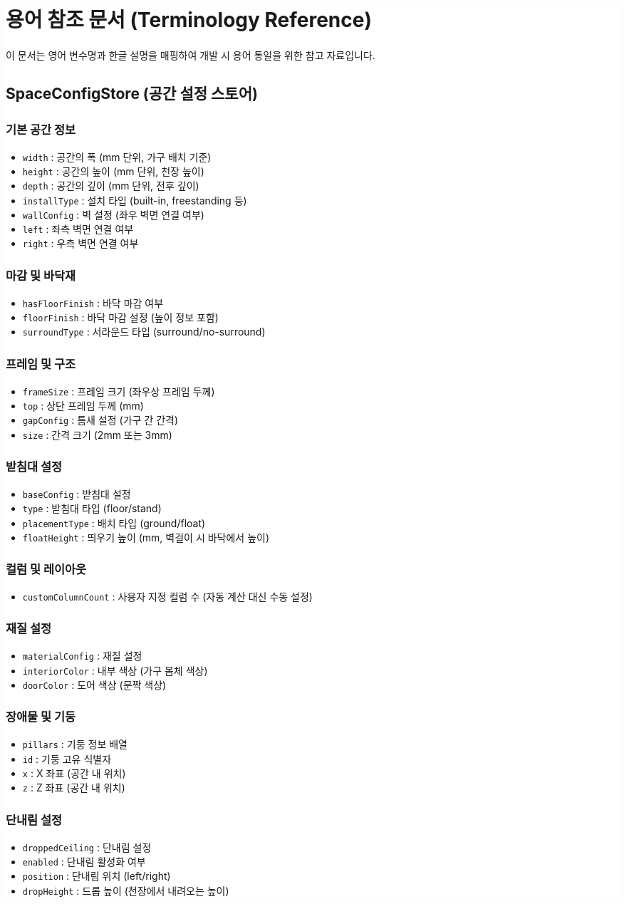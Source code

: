 # 용어 참조 문서 (Terminology Reference)

이 문서는 영어 변수명과 한글 설명을 매핑하여 개발 시 용어 통일을 위한 참고 자료입니다.

## SpaceConfigStore (공간 설정 스토어)

### 기본 공간 정보
- `width` : 공간의 폭 (mm 단위, 가구 배치 기준)
- `height` : 공간의 높이 (mm 단위, 천장 높이)
- `depth` : 공간의 깊이 (mm 단위, 전후 깊이)
- `installType` : 설치 타입 (built-in, freestanding 등)
- `wallConfig` : 벽 설정 (좌우 벽면 연결 여부)
- `left` : 좌측 벽면 연결 여부
- `right` : 우측 벽면 연결 여부

### 마감 및 바닥재
- `hasFloorFinish` : 바닥 마감 여부
- `floorFinish` : 바닥 마감 설정 (높이 정보 포함)
- `surroundType` : 서라운드 타입 (surround/no-surround)

### 프레임 및 구조
- `frameSize` : 프레임 크기 (좌우상 프레임 두께)
- `top` : 상단 프레임 두께 (mm)
- `gapConfig` : 틈새 설정 (가구 간 간격)
- `size` : 간격 크기 (2mm 또는 3mm)

### 받침대 설정
- `baseConfig` : 받침대 설정
- `type` : 받침대 타입 (floor/stand)
- `placementType` : 배치 타입 (ground/float)
- `floatHeight` : 띄우기 높이 (mm, 벽걸이 시 바닥에서 높이)

### 컬럼 및 레이아웃
- `customColumnCount` : 사용자 지정 컬럼 수 (자동 계산 대신 수동 설정)

### 재질 설정
- `materialConfig` : 재질 설정
- `interiorColor` : 내부 색상 (가구 몸체 색상)
- `doorColor` : 도어 색상 (문짝 색상)

### 장애물 및 기둥
- `pillars` : 기둥 정보 배열
- `id` : 기둥 고유 식별자
- `x` : X 좌표 (공간 내 위치)
- `z` : Z 좌표 (공간 내 위치)

### 단내림 설정
- `droppedCeiling` : 단내림 설정
- `enabled` : 단내림 활성화 여부
- `position` : 단내림 위치 (left/right)
- `dropHeight` : 드롭 높이 (천장에서 내려오는 높이)
